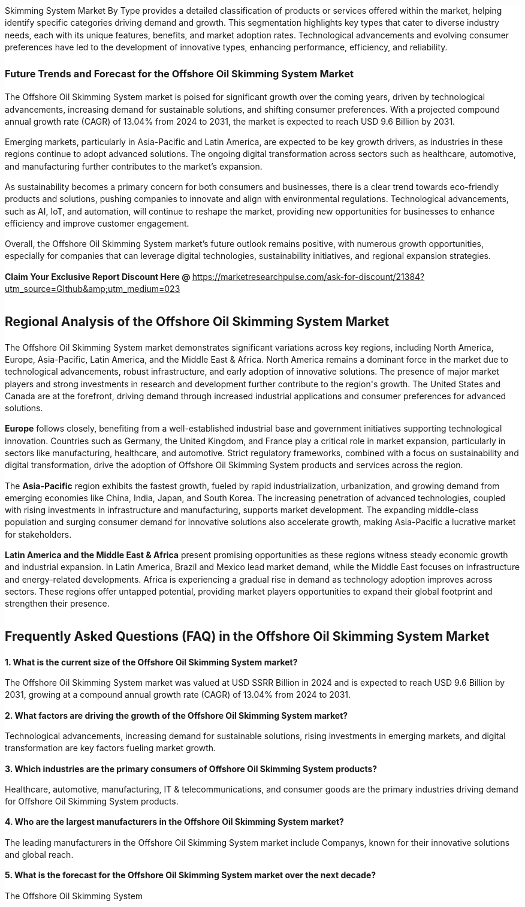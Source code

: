 Skimming System Market By Type provides a detailed classification of products or services offered within the market, helping identify specific categories driving demand and growth. This segmentation highlights key types that cater to diverse industry needs, each with its unique features, benefits, and market adoption rates. Technological advancements and evolving consumer preferences have led to the development of innovative types, enhancing performance, efficiency, and reliability.</p><h3>Future Trends and Forecast for the Offshore Oil Skimming System Market</h3><p>The Offshore Oil Skimming System market is poised for significant growth over the coming years, driven by technological advancements, increasing demand for sustainable solutions, and shifting consumer preferences. With a projected compound annual growth rate (CAGR) of 13.04% from 2024 to 2031, the market is expected to reach USD 9.6 Billion by 2031.</p><p>Emerging markets, particularly in Asia-Pacific and Latin America, are expected to be key growth drivers, as industries in these regions continue to adopt advanced solutions. The ongoing digital transformation across sectors such as healthcare, automotive, and manufacturing further contributes to the market&rsquo;s expansion.</p><p>As sustainability becomes a primary concern for both consumers and businesses, there is a clear trend towards eco-friendly products and solutions, pushing companies to innovate and align with environmental regulations. Technological advancements, such as AI, IoT, and automation, will continue to reshape the market, providing new opportunities for businesses to enhance efficiency and improve customer engagement.</p><p>Overall, the Offshore Oil Skimming System market&rsquo;s future outlook remains positive, with numerous growth opportunities, especially for companies that can leverage digital technologies, sustainability initiatives, and regional expansion strategies.</p><p><strong>Claim Your Exclusive Report Discount Here @ </strong><a href="https://marketresearchpulse.com/ask-for-discount/21384?utm_source=GIthub&amp;utm_medium=023">https://marketresearchpulse.com/ask-for-discount/21384?utm_source=GIthub&amp;utm_medium=023</a></p><h2><strong>Regional Analysis of the Offshore Oil Skimming System Market</strong></h2><p>The Offshore Oil Skimming System market demonstrates significant variations across key regions, including North America, Europe, Asia-Pacific, Latin America, and the Middle East &amp; Africa. North America remains a dominant force in the market due to technological advancements, robust infrastructure, and early adoption of innovative solutions. The presence of major market players and strong investments in research and development further contribute to the region's growth. The United States and Canada are at the forefront, driving demand through increased industrial applications and consumer preferences for advanced solutions.</p><p><strong>Europe</strong> follows closely, benefiting from a well-established industrial base and government initiatives supporting technological innovation. Countries such as Germany, the United Kingdom, and France play a critical role in market expansion, particularly in sectors like manufacturing, healthcare, and automotive. Strict regulatory frameworks, combined with a focus on sustainability and digital transformation, drive the adoption of Offshore Oil Skimming System products and services across the region.</p><p>The <strong>Asia-Pacific</strong> region exhibits the fastest growth, fueled by rapid industrialization, urbanization, and growing demand from emerging economies like China, India, Japan, and South Korea. The increasing penetration of advanced technologies, coupled with rising investments in infrastructure and manufacturing, supports market development. The expanding middle-class population and surging consumer demand for innovative solutions also accelerate growth, making Asia-Pacific a lucrative market for stakeholders.</p><p><strong>Latin America and the Middle East &amp; Africa</strong> present promising opportunities as these regions witness steady economic growth and industrial expansion. In Latin America, Brazil and Mexico lead market demand, while the Middle East focuses on infrastructure and energy-related developments. Africa is experiencing a gradual rise in demand as technology adoption improves across sectors. These regions offer untapped potential, providing market players opportunities to expand their global footprint and strengthen their presence.</p><h2><strong>Frequently Asked Questions (FAQ) in the Offshore Oil Skimming System Market</strong></h2><p><strong>1. What is the current size of the Offshore Oil Skimming System market?</strong></p><p>The Offshore Oil Skimming System market was valued at USD SSRR Billion in 2024 and is expected to reach USD 9.6 Billion by 2031, growing at a compound annual growth rate (CAGR) of 13.04% from 2024 to 2031.</p><p><strong>2. What factors are driving the growth of the Offshore Oil Skimming System market?</strong></p><p>Technological advancements, increasing demand for sustainable solutions, rising investments in emerging markets, and digital transformation are key factors fueling market growth.</p><p><strong>3. Which industries are the primary consumers of Offshore Oil Skimming System products?</strong></p><p>Healthcare, automotive, manufacturing, IT &amp; telecommunications, and consumer goods are the primary industries driving demand for Offshore Oil Skimming System products.</p><p><strong>4. Who are the largest manufacturers in the Offshore Oil Skimming System market?</strong></p><p>The leading manufacturers in the Offshore Oil Skimming System market include Companys, known for their innovative solutions and global reach.</p><p><strong>5. What is the forecast for the Offshore Oil Skimming System market over the next decade?</strong></p><p>The Offshore Oil Skimming System